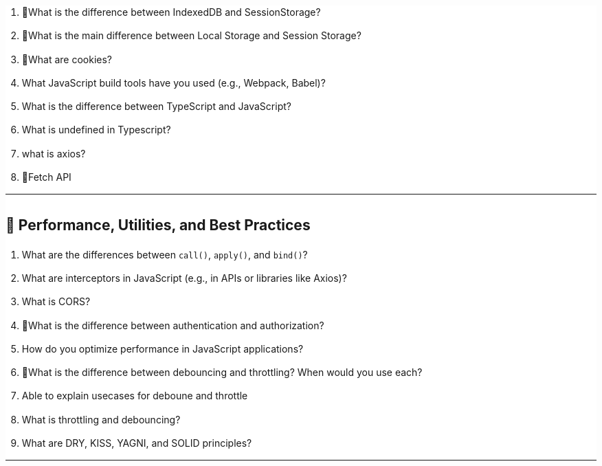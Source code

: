 1. 🌟What is the difference between IndexedDB and SessionStorage?
    
2. 🌟What is the main difference between Local Storage and Session Storage?
    
3. 🌟What are cookies?
    
4. What JavaScript build tools have you used (e.g., Webpack, Babel)?
    
5. What is the difference between TypeScript and JavaScript?
    
6. What is undefined in Typescript?
    
7. what is axios?
    
8. 🌟Fetch API
    

---

## 🚀 Performance, Utilities, and Best Practices

1. What are the differences between `call()`, `apply()`, and `bind()`?
    
2. What are interceptors in JavaScript (e.g., in APIs or libraries like Axios)?
    
3. What is CORS?
    
4. 🌟What is the difference between authentication and authorization?
    
5. How do you optimize performance in JavaScript applications?
    
6. 🌟What is the difference between debouncing and throttling? When would you use each?
    
7. Able to explain usecases for deboune and throttle
    
8. What is throttling and debouncing?
    
9. What are DRY, KISS, YAGNI, and SOLID principles?
    

---
